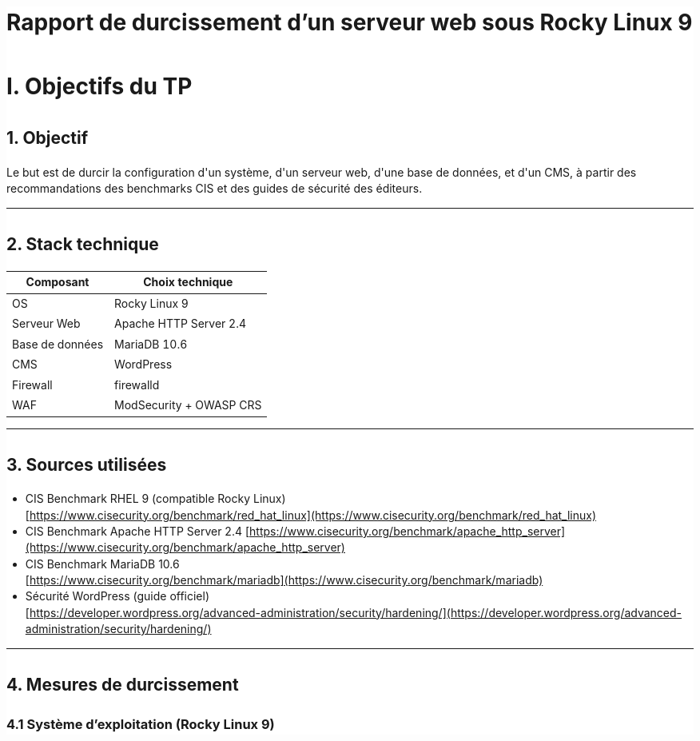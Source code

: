 # Rapport de durcissement d’un serveur web sous Rocky Linux 9

# I. Objectifs du TP

## 1. Objectif

Le but est de durcir la configuration d'un système, d'un serveur web, d'une base de données, et d'un CMS, à partir des recommandations des benchmarks CIS et des guides de sécurité des éditeurs.

---

## 2. Stack technique

| Composant        | Choix technique          |
|------------------|--------------------------|
| OS               | Rocky Linux 9            |
| Serveur Web      | Apache HTTP Server 2.4   |
| Base de données  | MariaDB 10.6             |
| CMS              | WordPress                |
| Firewall         | firewalld                |
| WAF              | ModSecurity + OWASP CRS  |

---

## 3. Sources utilisées

- CIS Benchmark RHEL 9 (compatible Rocky Linux)  
  [https://www.cisecurity.org/benchmark/red_hat_linux](https://www.cisecurity.org/benchmark/red_hat_linux)
- CIS Benchmark Apache HTTP Server 2.4
  [https://www.cisecurity.org/benchmark/apache_http_server](https://www.cisecurity.org/benchmark/apache_http_server)
- CIS Benchmark MariaDB 10.6  
  [https://www.cisecurity.org/benchmark/mariadb](https://www.cisecurity.org/benchmark/mariadb)
- Sécurité WordPress (guide officiel)  
  [https://developer.wordpress.org/advanced-administration/security/hardening/](https://developer.wordpress.org/advanced-administration/security/hardening/)

---

## 4. Mesures de durcissement

### 4.1 Système d’exploitation (Rocky Linux 9)
